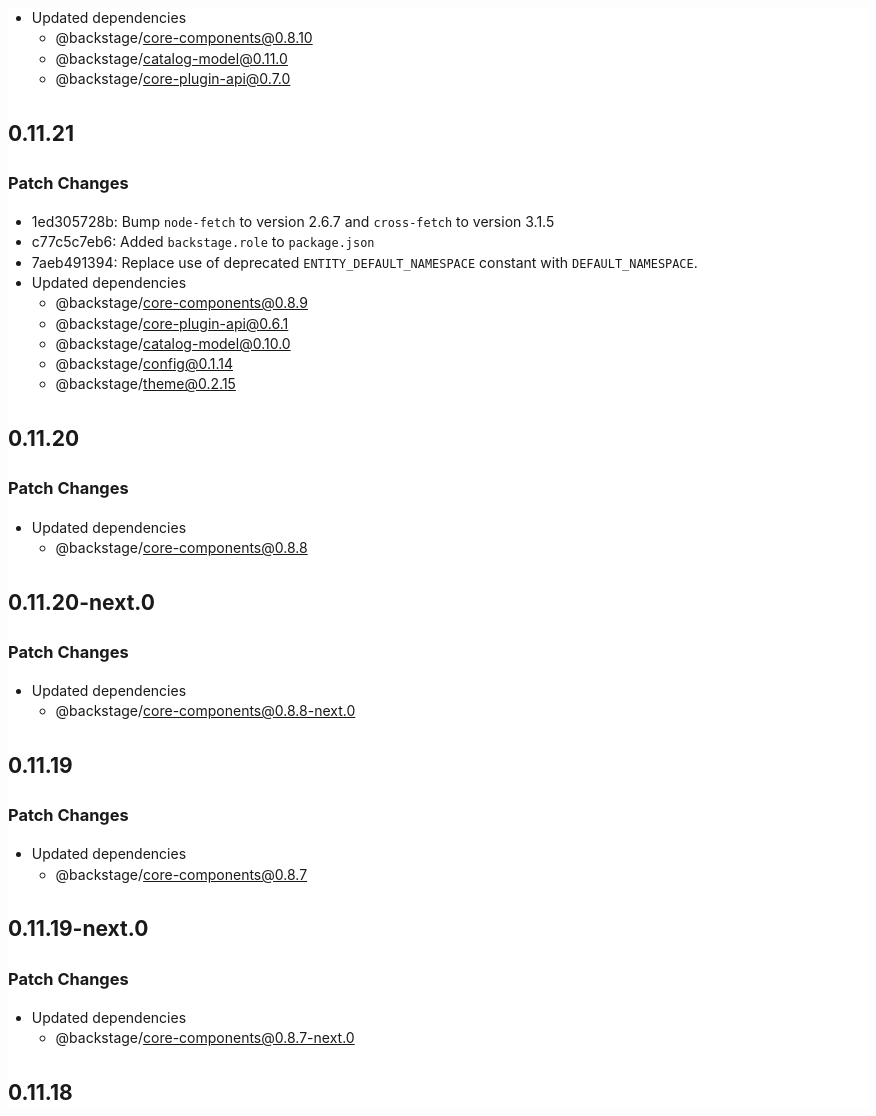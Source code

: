 - Updated dependencies
  - @backstage/core-components@0.8.10
  - @backstage/catalog-model@0.11.0
  - @backstage/core-plugin-api@0.7.0

## 0.11.21

### Patch Changes

- 1ed305728b: Bump `node-fetch` to version 2.6.7 and `cross-fetch` to version 3.1.5
- c77c5c7eb6: Added `backstage.role` to `package.json`
- 7aeb491394: Replace use of deprecated `ENTITY_DEFAULT_NAMESPACE` constant with `DEFAULT_NAMESPACE`.
- Updated dependencies
  - @backstage/core-components@0.8.9
  - @backstage/core-plugin-api@0.6.1
  - @backstage/catalog-model@0.10.0
  - @backstage/config@0.1.14
  - @backstage/theme@0.2.15

## 0.11.20

### Patch Changes

- Updated dependencies
  - @backstage/core-components@0.8.8

## 0.11.20-next.0

### Patch Changes

- Updated dependencies
  - @backstage/core-components@0.8.8-next.0

## 0.11.19

### Patch Changes

- Updated dependencies
  - @backstage/core-components@0.8.7

## 0.11.19-next.0

### Patch Changes

- Updated dependencies
  - @backstage/core-components@0.8.7-next.0

## 0.11.18
